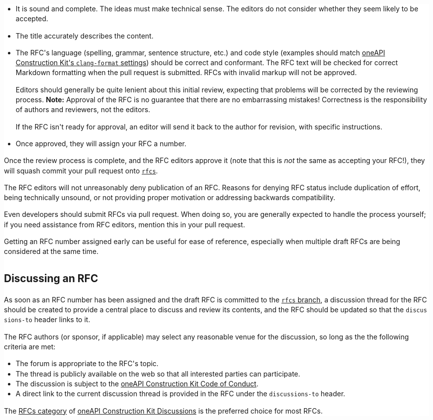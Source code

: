   - It is sound and complete. The ideas must make technical sense. The editors
    do not consider whether they seem likely to be accepted.
  - The title accurately describes the content.
  - The RFC's language (spelling, grammar, sentence structure, etc.) and code
    style (examples should match [oneAPI Construction Kit's `clang-format`
    settings][ock-clang-format]) should be correct and conformant. The RFC text
    will be checked for correct Markdown formatting when the pull request is
    submitted. RFCs with invalid markup will not be approved.

    Editors should generally be quite lenient about this initial review,
    expecting that problems will be corrected by the reviewing process.
    **Note:** Approval of the RFC is no guarantee that there are no embarrassing
    mistakes! Correctness is the responsibility of authors and reviewers, not
    the editors.

    If the RFC isn't ready for approval, an editor will send it back to the
    author for revision, with specific instructions.

- Once approved, they will assign your RFC a number.

Once the review process is complete, and the RFC editors approve it (note that
this is *not* the same as accepting your RFC!), they will squash commit your
pull request onto [`rfcs`][ock-rfcs].

The RFC editors will not unreasonably deny publication of an RFC. Reasons for
denying RFC status include duplication of effort, being technically unsound, or
not providing proper motivation or addressing backwards compatibility.

Even developers should submit RFCs via pull request. When doing so, you are
generally expected to handle the process yourself; if you need assistance from
RFC editors, mention this in your pull request.

Getting an RFC number assigned early can be useful for ease of reference,
especially when multiple draft RFCs are being considered at the same time.

## Discussing an RFC

As soon as an RFC number has been assigned and the draft RFC is committed to the
[`rfcs` branch][ock-rfcs], a discussion thread for the RFC should be created to
provide a central place to discuss and review its contents, and the RFC should
be updated so that the `discussions-to` header links to it.

The RFC authors (or sponsor, if applicable) may select any reasonable venue for
the discussion, so long as the the following criteria are met:

- The forum is appropriate to the RFC's topic.
- The thread is publicly available on the web so that all interested parties can
  participate.
- The discussion is subject to the [oneAPI Construction Kit Code of
    Conduct][ock-coc].
- A direct link to the current discussion thread is provided in the RFC under
  the `discussions-to` header.

The [RFCs category][ock-discussions-rfcs] of [oneAPI Construction Kit
Discussions][ock-discussions] is the preferred choice for most RFCs.


[CC0-1.0-Universal]: https://choosealicense.com/licenses/cc0-1.0/
[Jekyll]: https://jekyllrb.com/
[Markdown]: https://daringfireball.net/projects/markdown/
[ock]: https://github.com/uxlfoundation/oneapi-construction-kit/
[ock-clang-format]: https://github.com/uxlfoundation/oneapi-construction-kit/blob/main/.clang-format
[ock-coc]: https://github.com/uxlfoundation/oneapi-construction-kit/blob/main/CODE_OF_CONDUCT.md
[ock-discussions]: https://github.com/uxlfoundation/oneapi-construction-kit/discussions
[ock-discussions-ideas]: https://github.com/uxlfoundation/oneapi-construction-kit/discussions/categories/ideas
[ock-discussions-rfcs]: https://github.com/uxlfoundation/oneapi-construction-kit/discussions/categories/rfcs
[ock-issues]: https://github.com/uxlfoundation/oneapi-construction-kit/issues
[ock-pulls]: https://github.com/uxlfoundation/oneapi-construction-kit/pulls
[ock-rfcs]: https://github.com/uxlfoundation/oneapi-construction-kit/tree/rfcs
[peps]: https://peps.python.org/
[rfc-0002]: rfc-0002.md
[rfcs]: https://uxlfoundation.github.io/oneapi-construction-kit/